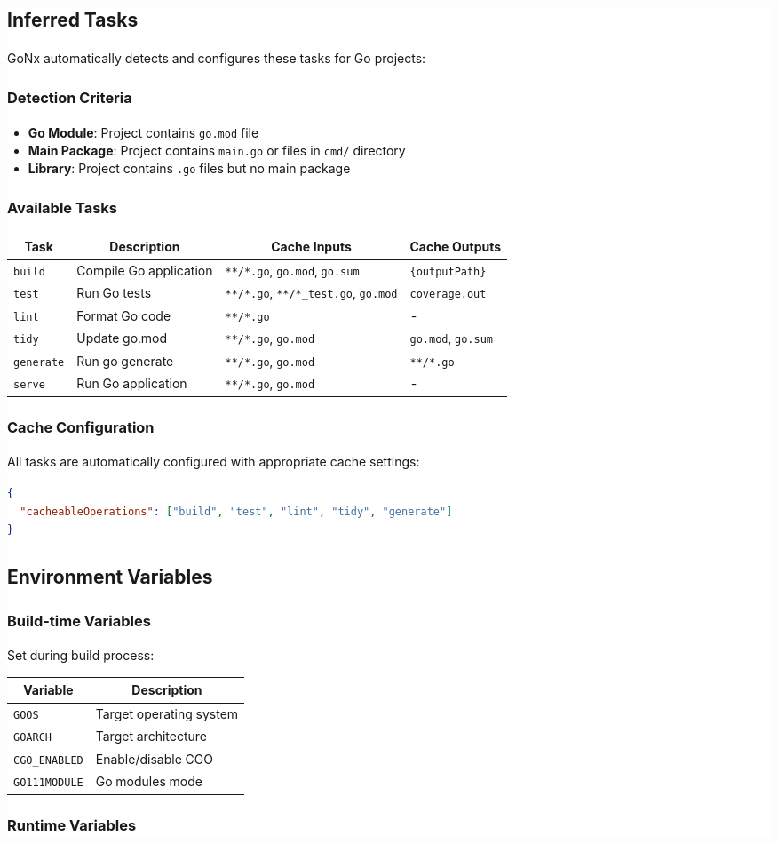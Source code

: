## Inferred Tasks

GoNx automatically detects and configures these tasks for Go projects:

### Detection Criteria

- **Go Module**: Project contains `go.mod` file
- **Main Package**: Project contains `main.go` or files in `cmd/` directory
- **Library**: Project contains `.go` files but no main package

### Available Tasks

| Task | Description | Cache Inputs | Cache Outputs |
|------|-------------|--------------|---------------|
| `build` | Compile Go application | `**/*.go`, `go.mod`, `go.sum` | `{outputPath}` |
| `test` | Run Go tests | `**/*.go`, `**/*_test.go`, `go.mod` | `coverage.out` |
| `lint` | Format Go code | `**/*.go` | - |
| `tidy` | Update go.mod | `**/*.go`, `go.mod` | `go.mod`, `go.sum` |
| `generate` | Run go generate | `**/*.go`, `go.mod` | `**/*.go` |
| `serve` | Run Go application | `**/*.go`, `go.mod` | - |

### Cache Configuration

All tasks are automatically configured with appropriate cache settings:

```json
{
  "cacheableOperations": ["build", "test", "lint", "tidy", "generate"]
}
```

## Environment Variables

### Build-time Variables

Set during build process:

| Variable | Description |
|----------|-------------|
| `GOOS` | Target operating system |
| `GOARCH` | Target architecture |
| `CGO_ENABLED` | Enable/disable CGO |
| `GO111MODULE` | Go modules mode |

### Runtime Variables
